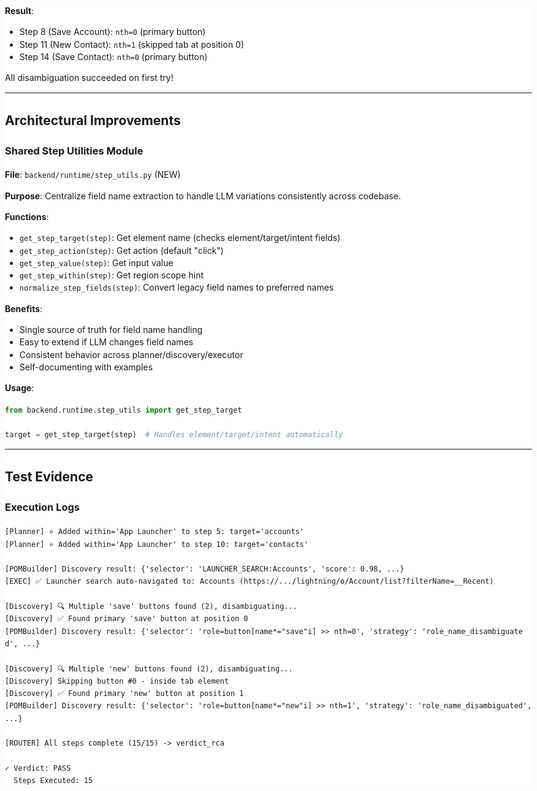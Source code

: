 **Result**:
- Step 8 (Save Account): `nth=0` (primary button)
- Step 11 (New Contact): `nth=1` (skipped tab at position 0)
- Step 14 (Save Contact): `nth=0` (primary button)

All disambiguation succeeded on first try!

---

## Architectural Improvements

### Shared Step Utilities Module
**File**: `backend/runtime/step_utils.py` (NEW)

**Purpose**: Centralize field name extraction to handle LLM variations consistently across codebase.

**Functions**:
- `get_step_target(step)`: Get element name (checks element/target/intent fields)
- `get_step_action(step)`: Get action (default "click")
- `get_step_value(step)`: Get input value
- `get_step_within(step)`: Get region scope hint
- `normalize_step_fields(step)`: Convert legacy field names to preferred names

**Benefits**:
- Single source of truth for field name handling
- Easy to extend if LLM changes field names
- Consistent behavior across planner/discovery/executor
- Self-documenting with examples

**Usage**:
```python
from backend.runtime.step_utils import get_step_target

target = get_step_target(step)  # Handles element/target/intent automatically
```

---

## Test Evidence

### Execution Logs
```
[Planner] ⭐ Added within='App Launcher' to step 5: target='accounts'
[Planner] ⭐ Added within='App Launcher' to step 10: target='contacts'

[POMBuilder] Discovery result: {'selector': 'LAUNCHER_SEARCH:Accounts', 'score': 0.98, ...}
[EXEC] ✅ Launcher search auto-navigated to: Accounts (https://.../lightning/o/Account/list?filterName=__Recent)

[Discovery] 🔍 Multiple 'save' buttons found (2), disambiguating...
[Discovery] ✅ Found primary 'save' button at position 0
[POMBuilder] Discovery result: {'selector': 'role=button[name*="save"i] >> nth=0', 'strategy': 'role_name_disambiguated', ...}

[Discovery] 🔍 Multiple 'new' buttons found (2), disambiguating...
[Discovery] Skipping button #0 - inside tab element
[Discovery] ✅ Found primary 'new' button at position 1
[POMBuilder] Discovery result: {'selector': 'role=button[name*="new"i] >> nth=1', 'strategy': 'role_name_disambiguated', ...}

[ROUTER] All steps complete (15/15) -> verdict_rca

✓ Verdict: PASS
  Steps Executed: 15
```